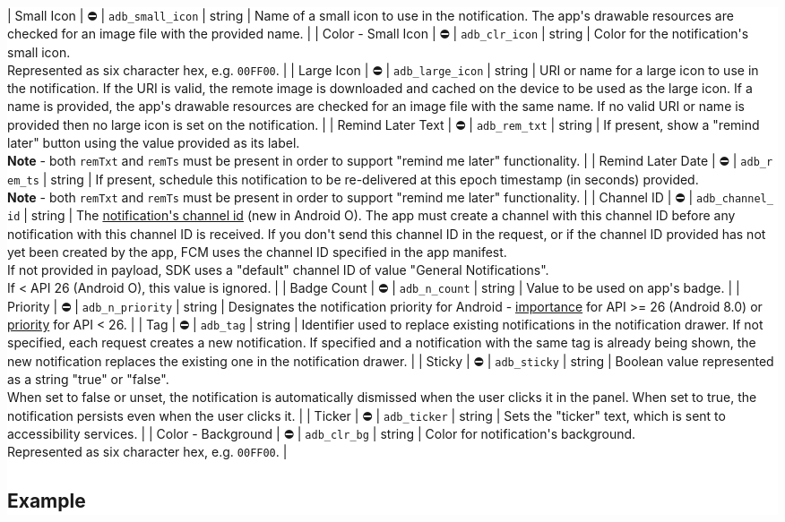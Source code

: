 | Small Icon         | ⛔️            | `adb_small_icon`    | string   | Name of a small icon to use in the notification. The app's drawable resources are checked for an image file with the provided name. |
| Color - Small Icon | ⛔️            | `adb_clr_icon`      | string   | Color for the notification's small icon.<br />Represented as six character hex, e.g. `00FF00`. |
| Large Icon         | ⛔️            | `adb_large_icon`    | string   | URI or name for a large icon to use in the notification. If the URI is valid, the remote image is downloaded and cached on the device to be used as the large icon. If a name is provided, the app's drawable resources are checked for an image file with the same name. If no valid URI or name is provided then no large icon is set on the notification. |
| Remind Later Text  | ⛔️            | `adb_rem_txt`       | string   | If present, show a "remind later" button using the value provided as its label.<br />**Note** - both `remTxt` and `remTs` must be present in order to support "remind me later" functionality. |
| Remind Later Date  | ⛔️            | `adb_rem_ts`        | string   | If present, schedule this notification to be re-delivered at this epoch timestamp (in seconds) provided.<br />**Note** - both `remTxt` and `remTs` must be present in order to support "remind me later" functionality. |
| Channel ID         | ⛔️            | `adb_channel_id`    | string   | The [notification's channel id](https://developer.android.com/guide/topics/ui/notifiers/notifications#ManageChannels) (new in Android O). The app must create a channel with this channel ID before any notification with this channel ID is received. If you don't send this channel ID in the request, or if the channel ID provided has not yet been created by the app, FCM uses the channel ID specified in the app manifest.<br />If not provided in payload, SDK uses a "default" channel ID of value "General Notifications".<br />If < API 26 (Android O), this value is ignored. |
| Badge Count        | ⛔️            | `adb_n_count`       | string   | Value to be used on app's badge.                             |
| Priority           | ⛔️            | `adb_n_priority`    | string   | Designates the notification priority for Android - [importance](https://developer.android.com/reference/android/app/NotificationChannel#setImportance(int)) for API >= 26 (Android 8.0) or [priority](https://developer.android.com/reference/androidx/core/app/NotificationCompat.Builder#setPriority(int)) for API < 26. |
| Tag                | ⛔️            | `adb_tag`           | string   | Identifier used to replace existing notifications in the notification drawer. If not specified, each request creates a new notification. If specified and a notification with the same tag is already being shown, the new notification replaces the existing one in the notification drawer. |
| Sticky             | ⛔️            | `adb_sticky`        | string   | Boolean value represented as a string "true" or "false".<br />When set to false or unset, the notification is automatically dismissed when the user clicks it in the panel. When set to true, the notification persists even when the user clicks it. |
| Ticker             | ⛔️            | `adb_ticker`        | string   | Sets the "ticker" text, which is sent to accessibility services. |
| Color - Background | ⛔️            | `adb_clr_bg`        | string   | Color for notification's background.<br />Represented as six character hex, e.g. `00FF00`. |

## Example

